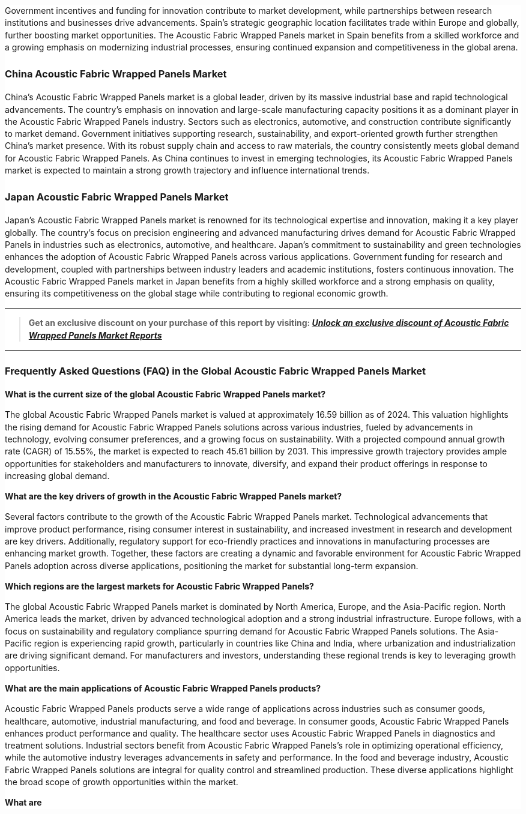 Government incentives and funding for innovation contribute to market development, while partnerships between research institutions and businesses drive advancements. Spain&rsquo;s strategic geographic location facilitates trade within Europe and globally, further boosting market opportunities. The Acoustic Fabric Wrapped Panels market in Spain benefits from a skilled workforce and a growing emphasis on modernizing industrial processes, ensuring continued expansion and competitiveness in the global arena.</p><h3>China Acoustic Fabric Wrapped Panels Market</h3><p>China&rsquo;s Acoustic Fabric Wrapped Panels market is a global leader, driven by its massive industrial base and rapid technological advancements. The country&rsquo;s emphasis on innovation and large-scale manufacturing capacity positions it as a dominant player in the Acoustic Fabric Wrapped Panels industry. Sectors such as electronics, automotive, and construction contribute significantly to market demand. Government initiatives supporting research, sustainability, and export-oriented growth further strengthen China&rsquo;s market presence. With its robust supply chain and access to raw materials, the country consistently meets global demand for Acoustic Fabric Wrapped Panels. As China continues to invest in emerging technologies, its Acoustic Fabric Wrapped Panels market is expected to maintain a strong growth trajectory and influence international trends.</p><h3>Japan Acoustic Fabric Wrapped Panels Market</h3><p>Japan&rsquo;s Acoustic Fabric Wrapped Panels market is renowned for its technological expertise and innovation, making it a key player globally. The country&rsquo;s focus on precision engineering and advanced manufacturing drives demand for Acoustic Fabric Wrapped Panels in industries such as electronics, automotive, and healthcare. Japan&rsquo;s commitment to sustainability and green technologies enhances the adoption of Acoustic Fabric Wrapped Panels across various applications. Government funding for research and development, coupled with partnerships between industry leaders and academic institutions, fosters continuous innovation. The Acoustic Fabric Wrapped Panels market in Japan benefits from a highly skilled workforce and a strong emphasis on quality, ensuring its competitiveness on the global stage while contributing to regional economic growth.</p><hr /><blockquote><p><strong>Get an exclusive discount on your purchase of this report by visiting: <em><a href="://marketresearchpulse.com/ask-for-discount/101035?utm_source=Github&amp;utm_medium=029">Unlock an exclusive discount of Acoustic Fabric Wrapped Panels Market Reports</a></em>&nbsp;</strong></p></blockquote><hr /><h3>Frequently Asked Questions (FAQ) in the Global Acoustic Fabric Wrapped Panels Market</h3><p><strong>What is the current size of the global Acoustic Fabric Wrapped Panels market?</strong></p><p>The global Acoustic Fabric Wrapped Panels market is valued at approximately 16.59 billion as of 2024. This valuation highlights the rising demand for Acoustic Fabric Wrapped Panels solutions across various industries, fueled by advancements in technology, evolving consumer preferences, and a growing focus on sustainability. With a projected compound annual growth rate (CAGR) of 15.55%, the market is expected to reach 45.61 billion by 2031. This impressive growth trajectory provides ample opportunities for stakeholders and manufacturers to innovate, diversify, and expand their product offerings in response to increasing global demand.</p><p><strong>What are the key drivers of growth in the Acoustic Fabric Wrapped Panels market?</strong></p><p>Several factors contribute to the growth of the Acoustic Fabric Wrapped Panels market. Technological advancements that improve product performance, rising consumer interest in sustainability, and increased investment in research and development are key drivers. Additionally, regulatory support for eco-friendly practices and innovations in manufacturing processes are enhancing market growth. Together, these factors are creating a dynamic and favorable environment for Acoustic Fabric Wrapped Panels adoption across diverse applications, positioning the market for substantial long-term expansion.</p><p><strong>Which regions are the largest markets for Acoustic Fabric Wrapped Panels?</strong></p><p>The global Acoustic Fabric Wrapped Panels market is dominated by North America, Europe, and the Asia-Pacific region. North America leads the market, driven by advanced technological adoption and a strong industrial infrastructure. Europe follows, with a focus on sustainability and regulatory compliance spurring demand for Acoustic Fabric Wrapped Panels solutions. The Asia-Pacific region is experiencing rapid growth, particularly in countries like China and India, where urbanization and industrialization are driving significant demand. For manufacturers and investors, understanding these regional trends is key to leveraging growth opportunities.</p><p><strong>What are the main applications of Acoustic Fabric Wrapped Panels products?</strong></p><p>Acoustic Fabric Wrapped Panels products serve a wide range of applications across industries such as consumer goods, healthcare, automotive, industrial manufacturing, and food and beverage. In consumer goods, Acoustic Fabric Wrapped Panels enhances product performance and quality. The healthcare sector uses Acoustic Fabric Wrapped Panels in diagnostics and treatment solutions. Industrial sectors benefit from Acoustic Fabric Wrapped Panels&rsquo;s role in optimizing operational efficiency, while the automotive industry leverages advancements in safety and performance. In the food and beverage industry, Acoustic Fabric Wrapped Panels solutions are integral for quality control and streamlined production. These diverse applications highlight the broad scope of growth opportunities within the market.</p><p><strong>What are